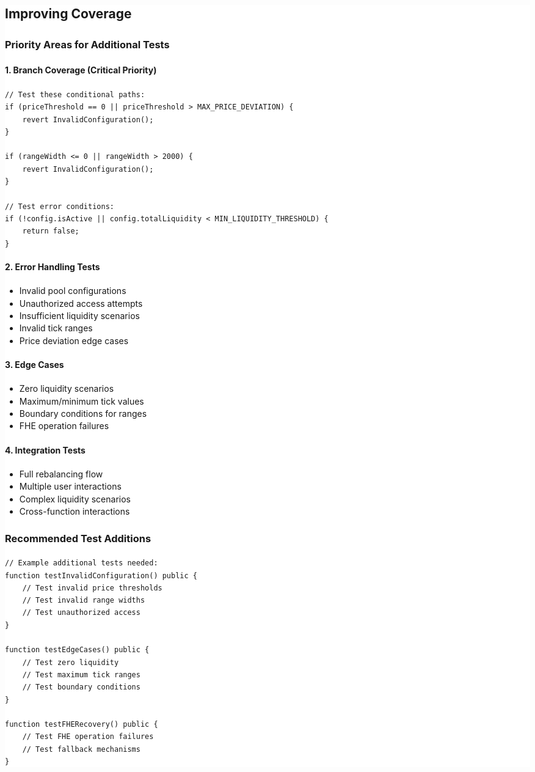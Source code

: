 ## Improving Coverage

### Priority Areas for Additional Tests

#### 1. **Branch Coverage (Critical Priority)**
```solidity
// Test these conditional paths:
if (priceThreshold == 0 || priceThreshold > MAX_PRICE_DEVIATION) {
    revert InvalidConfiguration();
}

if (rangeWidth <= 0 || rangeWidth > 2000) {
    revert InvalidConfiguration();
}

// Test error conditions:
if (!config.isActive || config.totalLiquidity < MIN_LIQUIDITY_THRESHOLD) {
    return false;
}
```

#### 2. **Error Handling Tests**
- Invalid pool configurations
- Unauthorized access attempts
- Insufficient liquidity scenarios
- Invalid tick ranges
- Price deviation edge cases

#### 3. **Edge Cases**
- Zero liquidity scenarios
- Maximum/minimum tick values
- Boundary conditions for ranges
- FHE operation failures

#### 4. **Integration Tests**
- Full rebalancing flow
- Multiple user interactions
- Complex liquidity scenarios
- Cross-function interactions

### Recommended Test Additions

```solidity
// Example additional tests needed:
function testInvalidConfiguration() public {
    // Test invalid price thresholds
    // Test invalid range widths
    // Test unauthorized access
}

function testEdgeCases() public {
    // Test zero liquidity
    // Test maximum tick ranges
    // Test boundary conditions
}

function testFHERecovery() public {
    // Test FHE operation failures
    // Test fallback mechanisms
}
```
